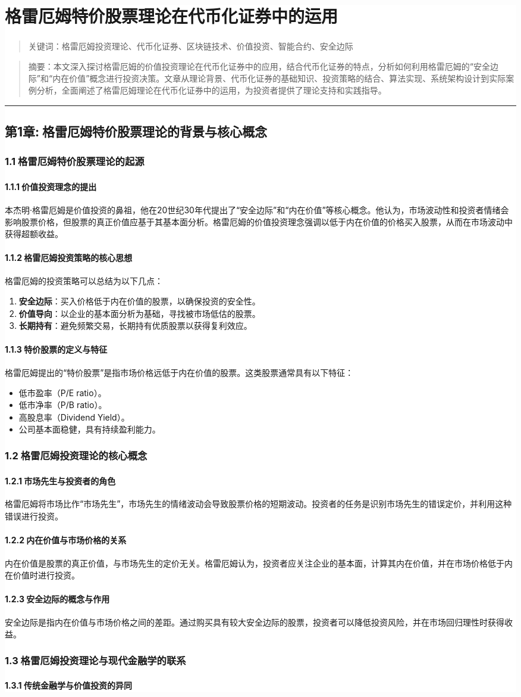                  



# 格雷厄姆特价股票理论在代币化证券中的运用

> 关键词：格雷厄姆投资理论、代币化证券、区块链技术、价值投资、智能合约、安全边际

> 摘要：本文深入探讨格雷厄姆的价值投资理论在代币化证券中的应用，结合代币化证券的特点，分析如何利用格雷厄姆的“安全边际”和“内在价值”概念进行投资决策。文章从理论背景、代币化证券的基础知识、投资策略的结合、算法实现、系统架构设计到实际案例分析，全面阐述了格雷厄姆理论在代币化证券中的运用，为投资者提供了理论支持和实践指导。

---

## 第1章: 格雷厄姆特价股票理论的背景与核心概念

### 1.1 格雷厄姆特价股票理论的起源

#### 1.1.1 价值投资理念的提出

本杰明·格雷厄姆是价值投资的鼻祖，他在20世纪30年代提出了“安全边际”和“内在价值”等核心概念。他认为，市场波动性和投资者情绪会影响股票价格，但股票的真正价值应基于其基本面分析。格雷厄姆的价值投资理念强调以低于内在价值的价格买入股票，从而在市场波动中获得超额收益。

#### 1.1.2 格雷厄姆投资策略的核心思想

格雷厄姆的投资策略可以总结为以下几点：
1. **安全边际**：买入价格低于内在价值的股票，以确保投资的安全性。
2. **价值导向**：以企业的基本面分析为基础，寻找被市场低估的股票。
3. **长期持有**：避免频繁交易，长期持有优质股票以获得复利效应。

#### 1.1.3 特价股票的定义与特征

格雷厄姆提出的“特价股票”是指市场价格远低于内在价值的股票。这类股票通常具有以下特征：
- 低市盈率（P/E ratio）。
- 低市净率（P/B ratio）。
- 高股息率（Dividend Yield）。
- 公司基本面稳健，具有持续盈利能力。

### 1.2 格雷厄姆投资理论的核心概念

#### 1.2.1 市场先生与投资者的角色

格雷厄姆将市场比作“市场先生”，市场先生的情绪波动会导致股票价格的短期波动。投资者的任务是识别市场先生的错误定价，并利用这种错误进行投资。

#### 1.2.2 内在价值与市场价格的关系

内在价值是股票的真正价值，与市场先生的定价无关。格雷厄姆认为，投资者应关注企业的基本面，计算其内在价值，并在市场价格低于内在价值时进行投资。

#### 1.2.3 安全边际的概念与作用

安全边际是指内在价值与市场价格之间的差距。通过购买具有较大安全边际的股票，投资者可以降低投资风险，并在市场回归理性时获得收益。

### 1.3 格雷厄姆投资理论与现代金融学的联系

#### 1.3.1 传统金融学与价值投资的异同
